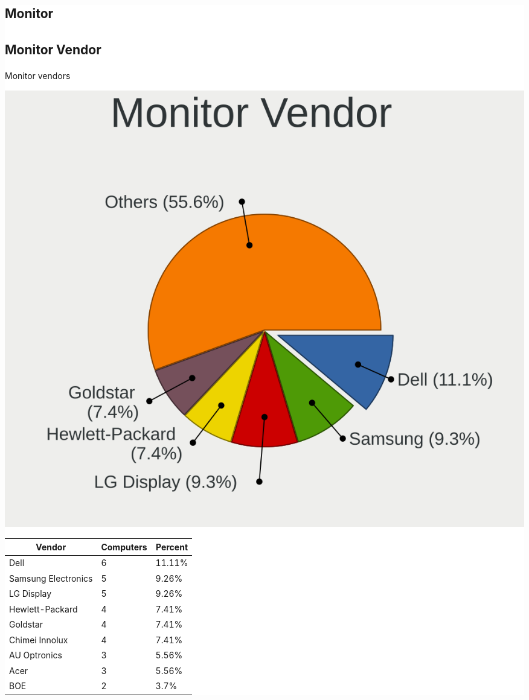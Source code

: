Monitor
-------

Monitor Vendor
--------------

Monitor vendors

![Monitor Vendor](./All/images/pie_chart/mon_vendor.svg)


| Vendor                  | Computers | Percent |
|-------------------------|-----------|---------|
| Dell                    | 6         | 11.11%  |
| Samsung Electronics     | 5         | 9.26%   |
| LG Display              | 5         | 9.26%   |
| Hewlett-Packard         | 4         | 7.41%   |
| Goldstar                | 4         | 7.41%   |
| Chimei Innolux          | 4         | 7.41%   |
| AU Optronics            | 3         | 5.56%   |
| Acer                    | 3         | 5.56%   |
| BOE                     | 2         | 3.7%    |